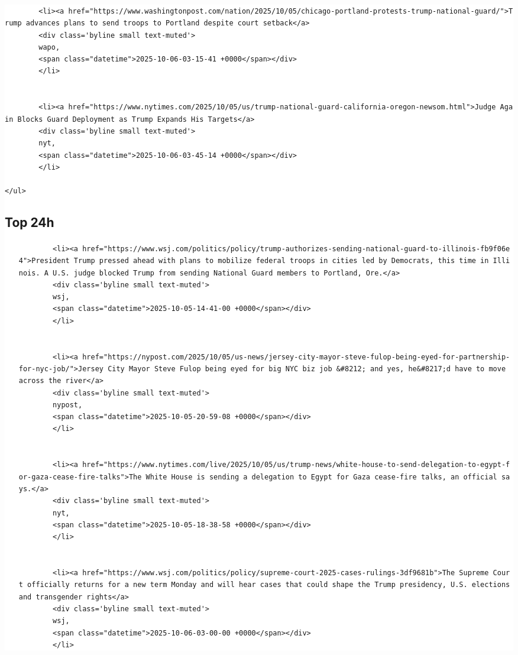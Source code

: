 
            <li><a href="https://www.washingtonpost.com/nation/2025/10/05/chicago-portland-protests-trump-national-guard/">Trump advances plans to send troops to Portland despite court setback</a>
            <div class='byline small text-muted'>
            wapo, 
            <span class="datetime">2025-10-06-03-15-41 +0000</span></div>
            </li>
        

            <li><a href="https://www.nytimes.com/2025/10/05/us/trump-national-guard-california-oregon-newsom.html">Judge Again Blocks Guard Deployment as Trump Expands His Targets</a>
            <div class='byline small text-muted'>
            nyt, 
            <span class="datetime">2025-10-06-03-45-14 +0000</span></div>
            </li>
        
    </ul>
</div>

<div id="top24h" class="col-12">
    <h2>Top 24h</h2>
    <ul>
        
            <li><a href="https://www.wsj.com/politics/policy/trump-authorizes-sending-national-guard-to-illinois-fb9f06e4">President Trump pressed ahead with plans to mobilize federal troops in cities led by Democrats, this time in Illinois. A U.S. judge blocked Trump from sending National Guard members to Portland, Ore.</a>
            <div class='byline small text-muted'>
            wsj, 
            <span class="datetime">2025-10-05-14-41-00 +0000</span></div>
            </li>
        

            <li><a href="https://nypost.com/2025/10/05/us-news/jersey-city-mayor-steve-fulop-being-eyed-for-partnership-for-nyc-job/">Jersey City Mayor Steve Fulop being eyed for big NYC biz job &#8212; and yes, he&#8217;d have to move across the river</a>
            <div class='byline small text-muted'>
            nypost, 
            <span class="datetime">2025-10-05-20-59-08 +0000</span></div>
            </li>
        

            <li><a href="https://www.nytimes.com/live/2025/10/05/us/trump-news/white-house-to-send-delegation-to-egypt-for-gaza-cease-fire-talks">The White House is sending a delegation to Egypt for Gaza cease-fire talks, an official says.</a>
            <div class='byline small text-muted'>
            nyt, 
            <span class="datetime">2025-10-05-18-38-58 +0000</span></div>
            </li>
        

            <li><a href="https://www.wsj.com/politics/policy/supreme-court-2025-cases-rulings-3df9681b">The Supreme Court officially returns for a new term Monday and will hear cases that could shape the Trump presidency, U.S. elections and transgender rights</a>
            <div class='byline small text-muted'>
            wsj, 
            <span class="datetime">2025-10-06-03-00-00 +0000</span></div>
            </li>
        